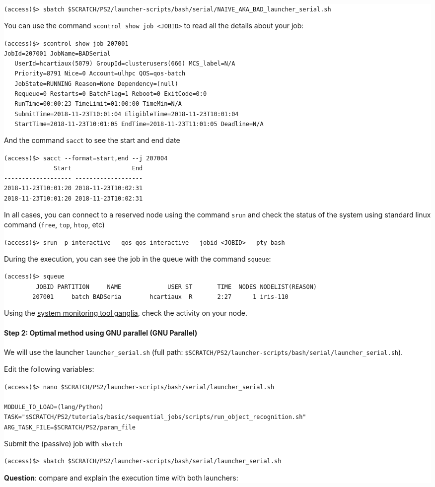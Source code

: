     (access)$> sbatch $SCRATCH/PS2/launcher-scripts/bash/serial/NAIVE_AKA_BAD_launcher_serial.sh


You can use the command `scontrol show job <JOBID>` to read all the details about your job:

    (access)$> scontrol show job 207001
    JobId=207001 JobName=BADSerial
       UserId=hcartiaux(5079) GroupId=clusterusers(666) MCS_label=N/A
       Priority=8791 Nice=0 Account=ulhpc QOS=qos-batch
       JobState=RUNNING Reason=None Dependency=(null)
       Requeue=0 Restarts=0 BatchFlag=1 Reboot=0 ExitCode=0:0
       RunTime=00:00:23 TimeLimit=01:00:00 TimeMin=N/A
       SubmitTime=2018-11-23T10:01:04 EligibleTime=2018-11-23T10:01:04
       StartTime=2018-11-23T10:01:05 EndTime=2018-11-23T11:01:05 Deadline=N/A


And the command `sacct` to see the start and end date


    (access)$> sacct --format=start,end --j 207004
                  Start                 End
    ------------------- -------------------
    2018-11-23T10:01:20 2018-11-23T10:02:31
    2018-11-23T10:01:20 2018-11-23T10:02:31

In all cases, you can connect to a reserved node using the command `srun`
and check the status of the system using standard linux command (`free`, `top`, `htop`, etc)

    (access)$> srun -p interactive --qos qos-interactive --jobid <JOBID> --pty bash

During the execution, you can see the job in the queue with the command `squeue`:

    (access)$> squeue
             JOBID PARTITION     NAME             USER ST       TIME  NODES NODELIST(REASON)
            207001     batch BADSeria        hcartiaux  R       2:27      1 iris-110


Using the [system monitoring tool ganglia](https://hpc.uni.lu/iris/ganglia/), check the activity on your node.


#### Step 2: Optimal method using GNU parallel (GNU Parallel)

We will use the launcher `launcher_serial.sh` (full path: `$SCRATCH/PS2/launcher-scripts/bash/serial/launcher_serial.sh`).

Edit the following variables:

    (access)$> nano $SCRATCH/PS2/launcher-scripts/bash/serial/launcher_serial.sh

    MODULE_TO_LOAD=(lang/Python)
    TASK="$SCRATCH/PS2/tutorials/basic/sequential_jobs/scripts/run_object_recognition.sh"
    ARG_TASK_FILE=$SCRATCH/PS2/param_file

Submit the (passive) job with `sbatch`

    (access)$> sbatch $SCRATCH/PS2/launcher-scripts/bash/serial/launcher_serial.sh


**Question**: compare and explain the execution time with both launchers:
